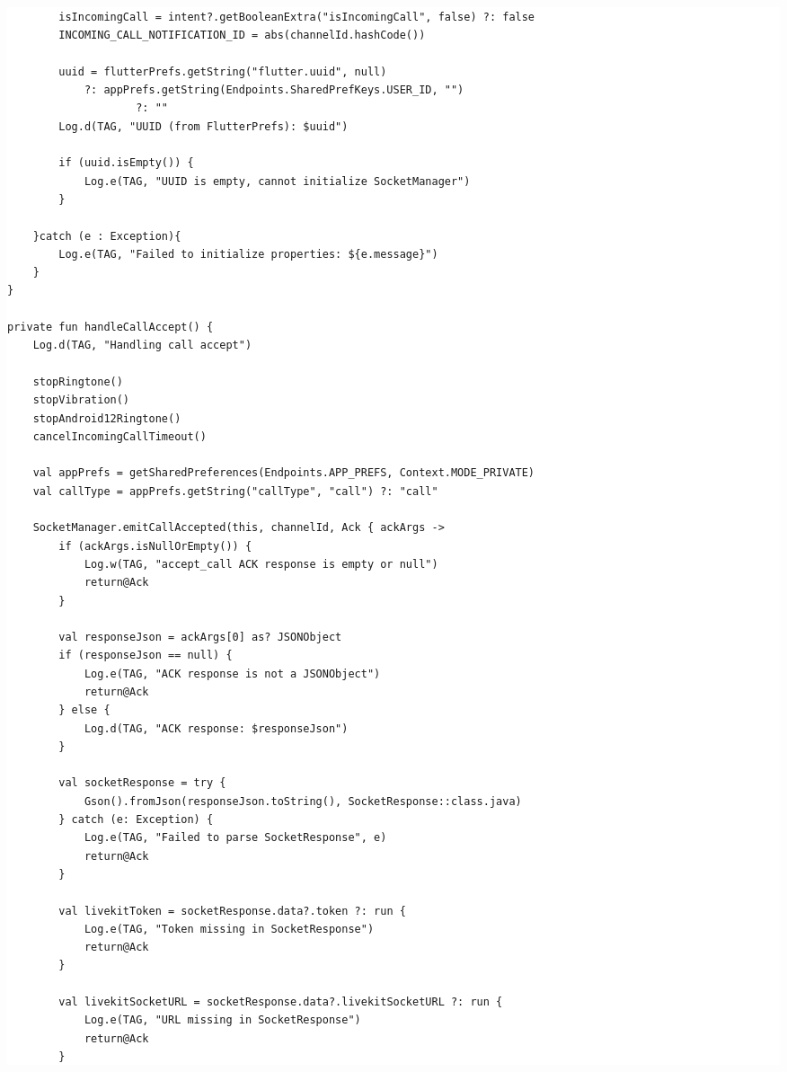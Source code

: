             isIncomingCall = intent?.getBooleanExtra("isIncomingCall", false) ?: false
            INCOMING_CALL_NOTIFICATION_ID = abs(channelId.hashCode())

            uuid = flutterPrefs.getString("flutter.uuid", null)
                ?: appPrefs.getString(Endpoints.SharedPrefKeys.USER_ID, "")
                        ?: ""
            Log.d(TAG, "UUID (from FlutterPrefs): $uuid")

            if (uuid.isEmpty()) {
                Log.e(TAG, "UUID is empty, cannot initialize SocketManager")
            }

        }catch (e : Exception){
            Log.e(TAG, "Failed to initialize properties: ${e.message}")
        }
    }

    private fun handleCallAccept() {
        Log.d(TAG, "Handling call accept")

        stopRingtone()
        stopVibration()
        stopAndroid12Ringtone()
        cancelIncomingCallTimeout()

        val appPrefs = getSharedPreferences(Endpoints.APP_PREFS, Context.MODE_PRIVATE)
        val callType = appPrefs.getString("callType", "call") ?: "call"

        SocketManager.emitCallAccepted(this, channelId, Ack { ackArgs ->
            if (ackArgs.isNullOrEmpty()) {
                Log.w(TAG, "accept_call ACK response is empty or null")
                return@Ack
            }

            val responseJson = ackArgs[0] as? JSONObject
            if (responseJson == null) {
                Log.e(TAG, "ACK response is not a JSONObject")
                return@Ack
            } else {
                Log.d(TAG, "ACK response: $responseJson")
            }

            val socketResponse = try {
                Gson().fromJson(responseJson.toString(), SocketResponse::class.java)
            } catch (e: Exception) {
                Log.e(TAG, "Failed to parse SocketResponse", e)
                return@Ack
            }

            val livekitToken = socketResponse.data?.token ?: run {
                Log.e(TAG, "Token missing in SocketResponse")
                return@Ack
            }

            val livekitSocketURL = socketResponse.data?.livekitSocketURL ?: run {
                Log.e(TAG, "URL missing in SocketResponse")
                return@Ack
            }
